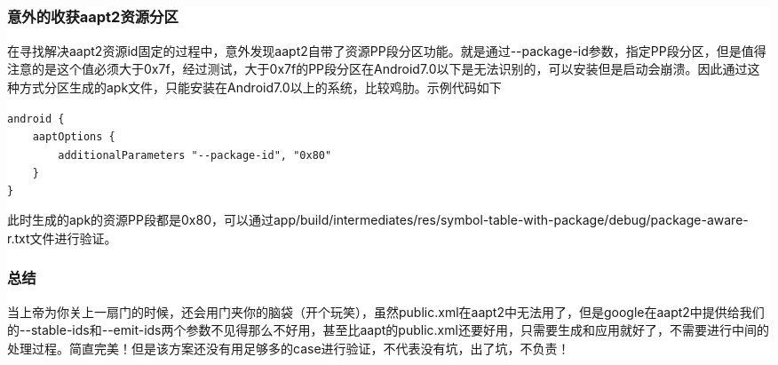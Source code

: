 
### 意外的收获aapt2资源分区

在寻找解决aapt2资源id固定的过程中，意外发现aapt2自带了资源PP段分区功能。就是通过--package-id参数，指定PP段分区，但是值得注意的是这个值必须大于0x7f，经过测试，大于0x7f的PP段分区在Android7.0以下是无法识别的，可以安装但是启动会崩溃。因此通过这种方式分区生成的apk文件，只能安装在Android7.0以上的系统，比较鸡肋。示例代码如下

```
android {
    aaptOptions {
        additionalParameters "--package-id", "0x80"
    }
}
```

此时生成的apk的资源PP段都是0x80，可以通过app/build/intermediates/res/symbol-table-with-package/debug/package-aware-r.txt文件进行验证。

### 总结

当上帝为你关上一扇门的时候，还会用门夹你的脑袋（开个玩笑），虽然public.xml在aapt2中无法用了，但是google在aapt2中提供给我们的--stable-ids和--emit-ids两个参数不见得那么不好用，甚至比aapt的public.xml还要好用，只需要生成和应用就好了，不需要进行中间的处理过程。简直完美！但是该方案还没有用足够多的case进行验证，不代表没有坑，出了坑，不负责！
